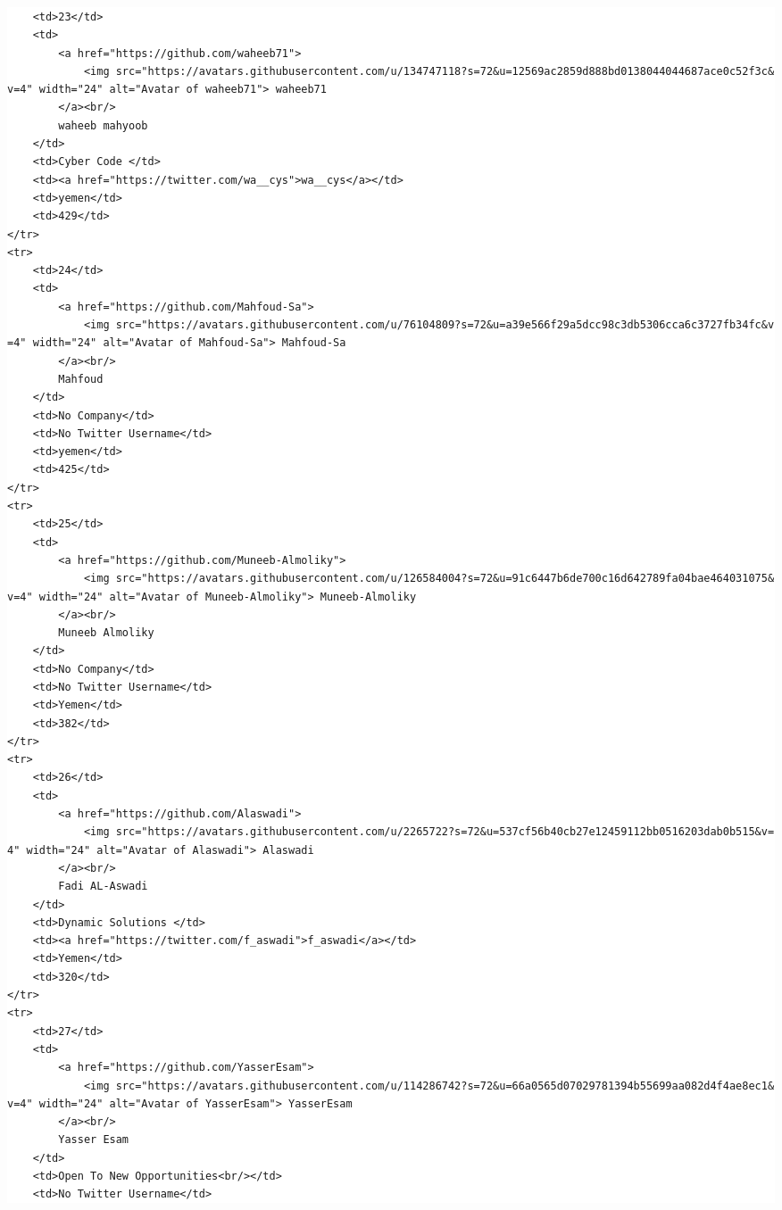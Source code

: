 		<td>23</td>
		<td>
			<a href="https://github.com/waheeb71">
				<img src="https://avatars.githubusercontent.com/u/134747118?s=72&u=12569ac2859d888bd0138044044687ace0c52f3c&v=4" width="24" alt="Avatar of waheeb71"> waheeb71
			</a><br/>
			waheeb mahyoob
		</td>
		<td>Cyber Code </td>
		<td><a href="https://twitter.com/wa__cys">wa__cys</a></td>
		<td>yemen</td>
		<td>429</td>
	</tr>
	<tr>
		<td>24</td>
		<td>
			<a href="https://github.com/Mahfoud-Sa">
				<img src="https://avatars.githubusercontent.com/u/76104809?s=72&u=a39e566f29a5dcc98c3db5306cca6c3727fb34fc&v=4" width="24" alt="Avatar of Mahfoud-Sa"> Mahfoud-Sa
			</a><br/>
			Mahfoud
		</td>
		<td>No Company</td>
		<td>No Twitter Username</td>
		<td>yemen</td>
		<td>425</td>
	</tr>
	<tr>
		<td>25</td>
		<td>
			<a href="https://github.com/Muneeb-Almoliky">
				<img src="https://avatars.githubusercontent.com/u/126584004?s=72&u=91c6447b6de700c16d642789fa04bae464031075&v=4" width="24" alt="Avatar of Muneeb-Almoliky"> Muneeb-Almoliky
			</a><br/>
			Muneeb Almoliky
		</td>
		<td>No Company</td>
		<td>No Twitter Username</td>
		<td>Yemen</td>
		<td>382</td>
	</tr>
	<tr>
		<td>26</td>
		<td>
			<a href="https://github.com/Alaswadi">
				<img src="https://avatars.githubusercontent.com/u/2265722?s=72&u=537cf56b40cb27e12459112bb0516203dab0b515&v=4" width="24" alt="Avatar of Alaswadi"> Alaswadi
			</a><br/>
			Fadi AL-Aswadi
		</td>
		<td>Dynamic Solutions </td>
		<td><a href="https://twitter.com/f_aswadi">f_aswadi</a></td>
		<td>Yemen</td>
		<td>320</td>
	</tr>
	<tr>
		<td>27</td>
		<td>
			<a href="https://github.com/YasserEsam">
				<img src="https://avatars.githubusercontent.com/u/114286742?s=72&u=66a0565d07029781394b55699aa082d4f4ae8ec1&v=4" width="24" alt="Avatar of YasserEsam"> YasserEsam
			</a><br/>
			Yasser Esam
		</td>
		<td>Open To New Opportunities<br/></td>
		<td>No Twitter Username</td>